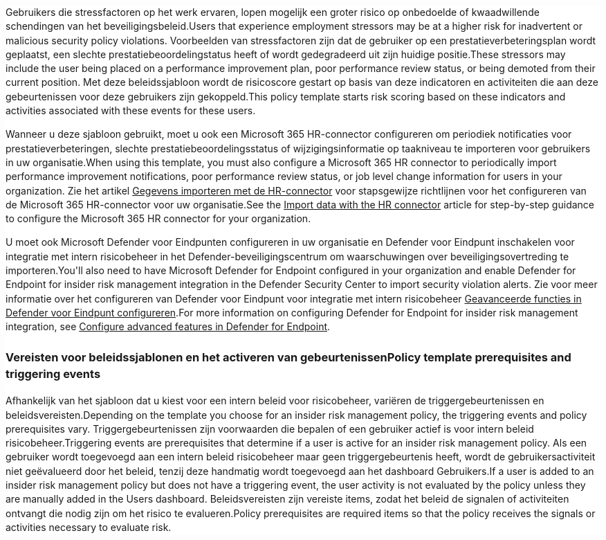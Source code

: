 <span data-ttu-id="c3ba7-209">Gebruikers die stressfactoren op het werk ervaren, lopen mogelijk een groter risico op onbedoelde of kwaadwillende schendingen van het beveiligingsbeleid.</span><span class="sxs-lookup"><span data-stu-id="c3ba7-209">Users that experience employment stressors may be at a higher risk for inadvertent or malicious security policy violations.</span></span> <span data-ttu-id="c3ba7-210">Voorbeelden van stressfactoren zijn dat de gebruiker op een prestatieverbeteringsplan wordt geplaatst, een slechte prestatiebeoordelingstatus heeft of wordt gedegradeerd uit zijn huidige positie.</span><span class="sxs-lookup"><span data-stu-id="c3ba7-210">These stressors may include the user being placed on a performance improvement plan, poor performance review status, or being demoted from their current position.</span></span> <span data-ttu-id="c3ba7-211">Met deze beleidssjabloon wordt de risicoscore gestart op basis van deze indicatoren en activiteiten die aan deze gebeurtenissen voor deze gebruikers zijn gekoppeld.</span><span class="sxs-lookup"><span data-stu-id="c3ba7-211">This policy template starts risk scoring based on these indicators and activities associated with these events for these users.</span></span>

<span data-ttu-id="c3ba7-212">Wanneer u deze sjabloon gebruikt, moet u ook een Microsoft 365 HR-connector configureren om periodiek notificaties voor prestatieverbeteringen, slechte prestatiebeoordelingsstatus of wijzigingsinformatie op taakniveau te importeren voor gebruikers in uw organisatie.</span><span class="sxs-lookup"><span data-stu-id="c3ba7-212">When using this template, you must also configure a Microsoft 365 HR connector to periodically import performance improvement notifications, poor performance review status, or job level change information for users in your organization.</span></span> <span data-ttu-id="c3ba7-213">Zie het artikel [Gegevens importeren met de HR-connector](import-hr-data.md) voor stapsgewijze richtlijnen voor het configureren van de Microsoft 365 HR-connector voor uw organisatie.</span><span class="sxs-lookup"><span data-stu-id="c3ba7-213">See the [Import data with the HR connector](import-hr-data.md) article for step-by-step guidance to configure the Microsoft 365 HR connector for your organization.</span></span>

<span data-ttu-id="c3ba7-214">U moet ook Microsoft Defender voor Eindpunten configureren in uw organisatie en Defender voor Eindpunt inschakelen voor integratie met intern risicobeheer in het Defender-beveiligingscentrum om waarschuwingen over beveiligingsovertreding te importeren.</span><span class="sxs-lookup"><span data-stu-id="c3ba7-214">You'll also need to have Microsoft Defender for Endpoint configured in your organization and enable Defender for Endpoint for insider risk management integration in the Defender Security Center to import security violation alerts.</span></span> <span data-ttu-id="c3ba7-215">Zie voor meer informatie over het configureren van Defender voor Eindpunt voor integratie met intern risicobeheer [Geavanceerde functies in Defender voor Eindpunt configureren](/windows/security/threat-protection/microsoft-defender-atp/advanced-features#share-endpoint-alerts-with-microsoft-compliance-center).</span><span class="sxs-lookup"><span data-stu-id="c3ba7-215">For more information on configuring Defender for Endpoint for insider risk management integration, see [Configure advanced features in Defender for Endpoint](/windows/security/threat-protection/microsoft-defender-atp/advanced-features#share-endpoint-alerts-with-microsoft-compliance-center).</span></span>

### <a name="policy-template-prerequisites-and-triggering-events"></a><span data-ttu-id="c3ba7-216">Vereisten voor beleidssjablonen en het activeren van gebeurtenissen</span><span class="sxs-lookup"><span data-stu-id="c3ba7-216">Policy template prerequisites and triggering events</span></span>

<span data-ttu-id="c3ba7-217">Afhankelijk van het sjabloon dat u kiest voor een intern beleid voor risicobeheer, variëren de triggergebeurtenissen en beleidsvereisten.</span><span class="sxs-lookup"><span data-stu-id="c3ba7-217">Depending on the template you choose for an insider risk management policy, the triggering events and policy prerequisites vary.</span></span> <span data-ttu-id="c3ba7-218">Triggergebeurtenissen zijn voorwaarden die bepalen of een gebruiker actief is voor intern beleid risicobeheer.</span><span class="sxs-lookup"><span data-stu-id="c3ba7-218">Triggering events are prerequisites that determine if a user is active for an insider risk management policy.</span></span> <span data-ttu-id="c3ba7-219">Als een gebruiker wordt toegevoegd aan een intern beleid risicobeheer maar geen triggergebeurtenis heeft, wordt de gebruikersactiviteit niet geëvalueerd door het beleid, tenzij deze handmatig wordt toegevoegd aan het dashboard Gebruikers.</span><span class="sxs-lookup"><span data-stu-id="c3ba7-219">If a user is added to an insider risk management policy but does not have a triggering event, the user activity is not evaluated by the policy unless they are manually added in the Users dashboard.</span></span> <span data-ttu-id="c3ba7-220">Beleidsvereisten zijn vereiste items, zodat het beleid de signalen of activiteiten ontvangt die nodig zijn om het risico te evalueren.</span><span class="sxs-lookup"><span data-stu-id="c3ba7-220">Policy prerequisites are required items so that the policy receives the signals or activities necessary to evaluate risk.</span></span>
